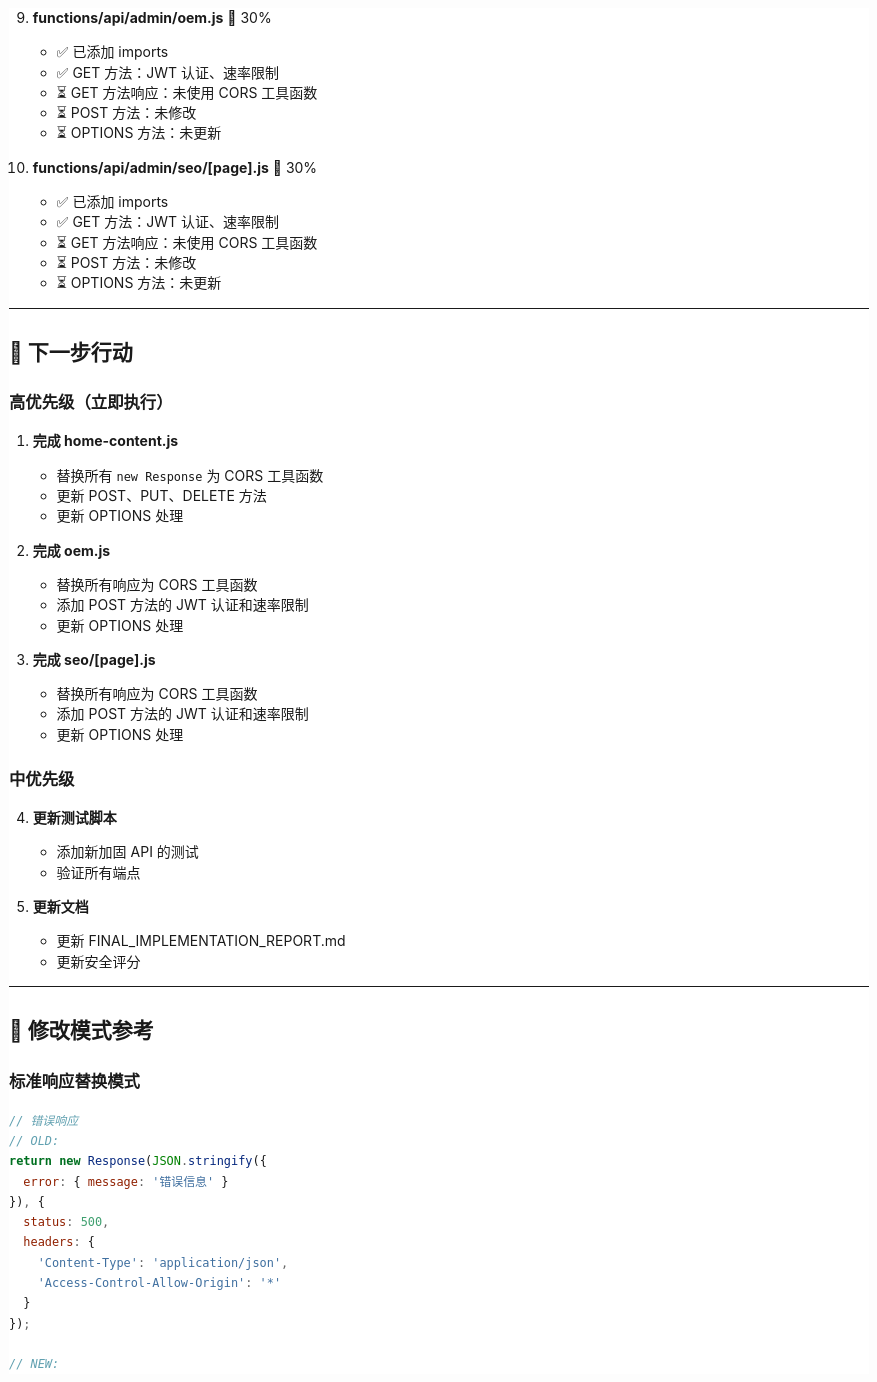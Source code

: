 9. **functions/api/admin/oem.js** 🔄 30%
   - ✅ 已添加 imports
   - ✅ GET 方法：JWT 认证、速率限制
   - ⏳ GET 方法响应：未使用 CORS 工具函数
   - ⏳ POST 方法：未修改
   - ⏳ OPTIONS 方法：未更新

10. **functions/api/admin/seo/[page].js** 🔄 30%
    - ✅ 已添加 imports
    - ✅ GET 方法：JWT 认证、速率限制
    - ⏳ GET 方法响应：未使用 CORS 工具函数
    - ⏳ POST 方法：未修改
    - ⏳ OPTIONS 方法：未更新

---

## 🎯 下一步行动

### 高优先级（立即执行）

1. **完成 home-content.js**
   - 替换所有 `new Response` 为 CORS 工具函数
   - 更新 POST、PUT、DELETE 方法
   - 更新 OPTIONS 处理

2. **完成 oem.js**
   - 替换所有响应为 CORS 工具函数
   - 添加 POST 方法的 JWT 认证和速率限制
   - 更新 OPTIONS 处理

3. **完成 seo/[page].js**
   - 替换所有响应为 CORS 工具函数
   - 添加 POST 方法的 JWT 认证和速率限制
   - 更新 OPTIONS 处理

### 中优先级

4. **更新测试脚本**
   - 添加新加固 API 的测试
   - 验证所有端点

5. **更新文档**
   - 更新 FINAL_IMPLEMENTATION_REPORT.md
   - 更新安全评分

---

## 📝 修改模式参考

### 标准响应替换模式

```javascript
// 错误响应
// OLD:
return new Response(JSON.stringify({
  error: { message: '错误信息' }
}), {
  status: 500,
  headers: {
    'Content-Type': 'application/json',
    'Access-Control-Allow-Origin': '*'
  }
});

// NEW:
```